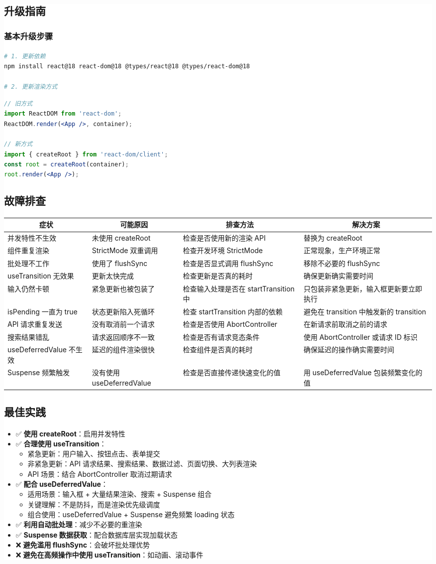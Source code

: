 ## 升级指南
### 基本升级步骤
```bash
# 1. 更新依赖
npm install react@18 react-dom@18 @types/react@18 @types/react-dom@18

# 2. 更新渲染方式
```

```jsx
// 旧方式
import ReactDOM from 'react-dom';
ReactDOM.render(<App />, container);

// 新方式
import { createRoot } from 'react-dom/client';
const root = createRoot(container);
root.render(<App />);
```

## 故障排查
| 症状 | 可能原因 | 排查方法 | 解决方案 |
|------|----------|----------|----------|
| 并发特性不生效 | 未使用 createRoot | 检查是否使用新的渲染 API | 替换为 createRoot |
| 组件重复渲染 | StrictMode 双重调用 | 检查开发环境 StrictMode | 正常现象，生产环境正常 |
| 批处理不工作 | 使用了 flushSync | 检查是否显式调用 flushSync | 移除不必要的 flushSync |
| useTransition 无效果 | 更新太快完成 | 检查更新是否真的耗时 | 确保更新确实需要时间 |
| 输入仍然卡顿 | 紧急更新也被包装了 | 检查输入处理是否在 startTransition 中 | 只包装非紧急更新，输入框更新要立即执行 |
| isPending 一直为 true | 状态更新陷入死循环 | 检查 startTransition 内部的依赖 | 避免在 transition 中触发新的 transition |
| API 请求重复发送 | 没有取消前一个请求 | 检查是否使用 AbortController | 在新请求前取消之前的请求 |
| 搜索结果错乱 | 请求返回顺序不一致 | 检查是否有请求竞态条件 | 使用 AbortController 或请求 ID 标识 |
| useDeferredValue 不生效 | 延迟的组件渲染很快 | 检查组件是否真的耗时 | 确保延迟的操作确实需要时间 |
| Suspense 频繁触发 | 没有使用 useDeferredValue | 检查是否直接传递快速变化的值 | 用 useDeferredValue 包装频繁变化的值 |

## 最佳实践
- ✅ **使用 createRoot**：启用并发特性
- ✅ **合理使用 useTransition**：
  - 紧急更新：用户输入、按钮点击、表单提交
  - 非紧急更新：API 请求结果、搜索结果、数据过滤、页面切换、大列表渲染
  - API 场景：结合 AbortController 取消过期请求
- ✅ **配合 useDeferredValue**：
  - 适用场景：输入框 + 大量结果渲染、搜索 + Suspense 组合
  - 关键理解：不是防抖，而是渲染优先级调度
  - 组合使用：useDeferredValue + Suspense 避免频繁 loading 状态
- ✅ **利用自动批处理**：减少不必要的重渲染
- ✅ **Suspense 数据获取**：配合数据库层实现加载状态
- ❌ **避免滥用 flushSync**：会破坏批处理优势
- ❌ **避免在高频操作中使用 useTransition**：如动画、滚动事件
